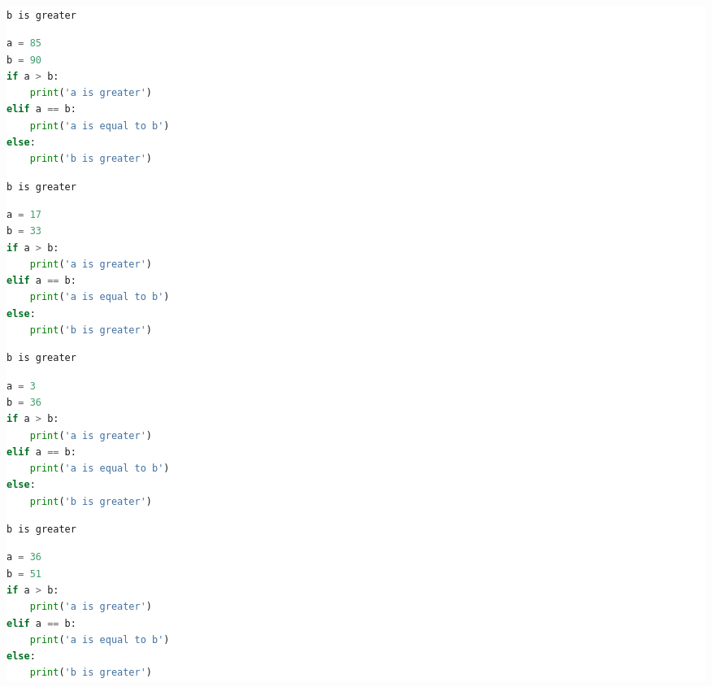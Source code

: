    b is greater
    


```python
a = 85
b = 90
if a > b:
    print('a is greater')
elif a == b:
    print('a is equal to b')
else:
    print('b is greater')
```

    b is greater
    


```python
a = 17
b = 33
if a > b:
    print('a is greater')
elif a == b:
    print('a is equal to b')
else:
    print('b is greater')
```

    b is greater
    


```python
a = 3
b = 36
if a > b:
    print('a is greater')
elif a == b:
    print('a is equal to b')
else:
    print('b is greater')
```

    b is greater
    


```python
a = 36
b = 51
if a > b:
    print('a is greater')
elif a == b:
    print('a is equal to b')
else:
    print('b is greater')
```

